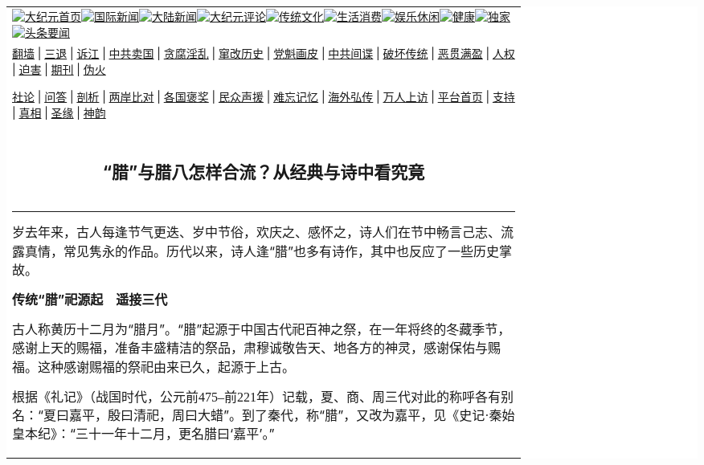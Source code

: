 <a name="1" id="1" target="_blank"></a><span id="1"></span>
<table align=center border="0"><tr><td colspan="2" VALIGN=TOP><a href="https://github.com/19920513/djy/blob/master/gb/nf1351518.md#1"><img src="https://raw.githubusercontent.com/19920513/www/master/t/djy/1.jpg" title="大纪元首页" alt="大纪元首页"></a><a href="https://github.com/19920513/djy/blob/master/gb/n24hr.md#1"><img src="https://raw.githubusercontent.com/19920513/www/master/t/djy/3.jpg" title="国际新闻" alt="国际新闻"></a><a href="https://github.com/19920513/djy/blob/master/gb/nsc413.md#1"><img src="https://raw.githubusercontent.com/19920513/www/master/t/djy/4.jpg" title="大陆新闻" alt="大陆新闻"></a><a href="https://github.com/19920513/djy/blob/master/gb/news392.md#1"><img src="https://raw.githubusercontent.com/19920513/www/master/t/djy/5.jpg" title="大纪元评论" alt="大纪元评论"></a><a href="https://github.com/19920513/djy/blob/master/gb/news2007.md#1"><img src="https://raw.githubusercontent.com/19920513/www/master/t/djy/6.jpg" title="传统文化" alt="传统文化"></a><a href="https://github.com/19920513/djy/blob/master/gb/news2008.md#1"><img src="https://raw.githubusercontent.com/19920513/www/master/t/djy/7.jpg" title="生活消费" alt="生活消费"></a><a href="https://github.com/19920513/djy/blob/master/gb/ncyule.md#1"><img src="https://raw.githubusercontent.com/19920513/www/master/t/djy/8.jpg" title="娱乐休闲" alt="娱乐休闲"></a><a href="https://github.com/19920513/djy/blob/master/gb/nsc1002.md#1"><img src="https://raw.githubusercontent.com/19920513/www/master/t/djy/9.jpg" title="健康" alt="健康"></a><a href="https://github.com/19920513/djy/blob/master/gb/nf6092.md#1"><img src="https://raw.githubusercontent.com/19920513/www/master/t/djy/10a.jpg" title="独家" alt="独家"></a><a href="https://github.com/19920513/djy/blob/master/gb/nf4514.md#1"><img src="https://raw.githubusercontent.com/19920513/www/master/t/djy/12a.jpg" title="头条要闻" alt="头条要闻"></a></td></tr>
<tr><td colspan="2" VALIGN=TOP><a target="_blank" href="https://github.com/19920513/www/blob/master/README.md?zsrh#1">翻墙</a> | <a target="_blank" href="https://github.com/19920513/djy/blob/master/gb/nf5657.md#1">三退</a> | <a target="_blank" href="https://github.com/19920513/djy/blob/master/gb/nf6124.md#1">诉江</a> | <a target="_blank" href="https://github.com/19920513/djy/blob/master/gb/nf1176117.md#1">中共卖国</a> | <a target="_blank" href="https://github.com/19920513/djy/blob/master/gb/nf5773.md#1">贪腐淫乱</a> | <a target="_blank" href="https://github.com/19920513/djy/blob/master/gb/nf1176115.md#1">窜改历史</a> | <a target="_blank" href="https://github.com/19920513/djy/blob/master/gb/nf1176107.md#1">党魁画皮</a> | <a target="_blank" href="https://github.com/19920513/djy/blob/master/gb/nf1320400.md#1">中共间谍</a> | <a target="_blank" href="https://github.com/19920513/djy/blob/master/gb/nf1176114.md#1">破坏传统</a> | <a target="_blank" href="https://github.com/19920513/ntdtv/blob/master/gb/prog447_1.md#1">恶贯满盈</a> | <a target="_blank" href="https://github.com/19920513/djy/blob/master/gb/ncid278.md#1">人权</a> | <a target="_blank" href="https://github.com/19920513/djy/blob/master/gb/nf1176111.md#1">迫害</a> | <a target="_blank" href="https://gitlab.com/szzdlab/mh-qikan/blob/master/README.md#1">期刊</a> | <a target="_blank" href="https://github.com/19920513/djy/blob/master/gb/nf5562.md#1">伪火</a></p><p><a target="_blank" href="https://github.com/19920513/djy/blob/master/gb/9p.md#1">社论</a> | <a target="_blank" href="https://github.com/19920513/djy/blob/master/gb/nf4378.md#1">问答</a> | <a target="_blank" href="https://github.com/19920513/djy/blob/master/gb/nf5792.md#1">剖析</a> | <a target="_blank" href="https://github.com/19920513/djy/blob/master/gb/nf5735.md#1">两岸比对</a> | <a target="_blank" href="https://github.com/19920513/djy/blob/master/gb/nf6119.md#1">各国褒奖</a> | <a target="_blank" href="https://github.com/19920513/djy/blob/master/gb/nf6120.md#1">民众声援</a> | <a target="_blank" href="https://github.com/19920513/djy/blob/master/gb/nf1188594.md#1">难忘记忆</a> | <a target="_blank" href="https://github.com/19920513/djy/blob/master/gb/nf3180.md#1">海外弘传</a> | <a target="_blank" href="https://github.com/19920513/djy/blob/master/gb/nf5410.md#1">万人上访</a> | <a target="_blank" href="https://github.com/19920513/www/blob/master/README.md?zsrh#1">平台首页</a> | <a target="_blank" href="https://github.com/19920513/djy/blob/master/gb/nf4386.md#1">支持</a> | <a target="_blank" href="https://github.com/19920513/djy/blob/master/gb/nf4389.md#1">真相</a> | <a target="_blank" href="https://github.com/19920513/djy/blob/master/gb/nf5790.md#1">圣缘</a> | <a target="_blank" href="https://github.com/19920513/djy/blob/master/gb/nf4786.md#1">神韵</a></td></tr>
<tr><td VALIGN=TOP width="626"><h2 align=center>“腊”与腊八怎样合流？从经典与诗中看究竟</h2>

<h6></h6>
<hr>
<div class="content">
<p><span style="font-size: medium;">岁去年来，古人每逢节气更迭、岁中节俗，欢庆之、感怀之，诗人们在节中畅言己志、流露真情，常见隽永的作品。历代以来，诗人逢“腊”也多有诗作，其中也反应了一些历史掌故。</span></p>
<p><strong><span style="font-size: medium;">传统“腊”祀源起　遥接三代</span></strong></p>
<p><span style="font-size: medium;">古人称黄历十二月为“腊月”。“腊”起源于中国古代祀百神之祭，在一年将终的冬藏季节，感谢上天的赐福，准备丰盛精洁的祭品，肃穆诚敬告天、地各方的神灵，感谢保佑与赐福。这种感谢赐福的祭祀由来已久，起源于上古。</span></p>
<p><span style="font-size: medium;">根据《礼记》（战国时代，公元前</span><span style="font-family: Liberation Serif,serif;"><span style="font-size: medium;"><span lang="en-US"><span style="font-family: Liberation Serif,serif;"><span lang="en-US">475</span></span>–</span></span></span><span style="font-size: medium;">前</span><span style="font-family: Liberation Serif,serif;"><span style="font-size: medium;"><span lang="en-US"><span style="font-family: Liberation Serif,serif;"><span lang="en-US">221</span></span></span></span></span><span style="font-size: medium;">年）记载，夏、商、周三代对此的称呼各有别名：“夏曰嘉平，殷曰清祀，周曰大蜡”。到了秦代，称“腊”，又改为嘉平，见《史记</span><span style="font-family: Liberation Serif,serif;"><span style="font-size: medium;"><span lang="en-US"><span style="font-family: Liberation Serif,serif;"><span lang="en-US">·</span></span></span></span></span><span style="font-size: medium;">秦始皇本纪》：“三十一年十二月，更名腊曰‘嘉平’。”</span></p>